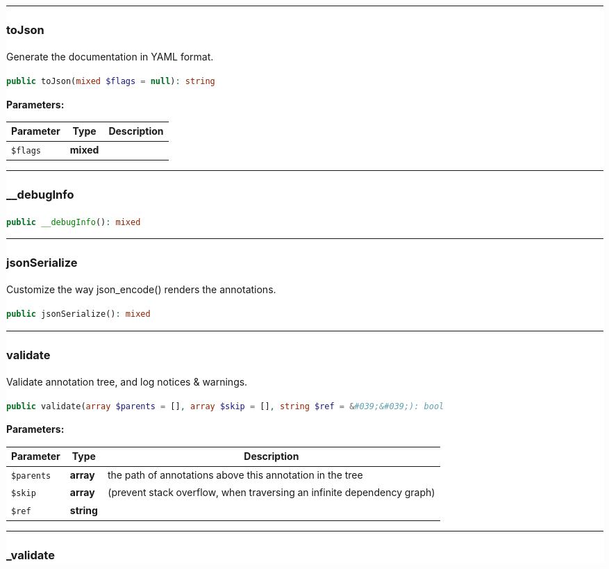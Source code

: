 ***

### toJson

Generate the documentation in YAML format.

```php
public toJson(mixed $flags = null): string
```

**Parameters:**

| Parameter | Type | Description |
|-----------|------|-------------|
| `$flags` | **mixed** |  |

***

### __debugInfo

```php
public __debugInfo(): mixed
```

***

### jsonSerialize

Customize the way json_encode() renders the annotations.

```php
public jsonSerialize(): mixed
```

***

### validate

Validate annotation tree, and log notices & warnings.

```php
public validate(array $parents = [], array $skip = [], string $ref = &#039;&#039;): bool
```

**Parameters:**

| Parameter | Type | Description |
|-----------|------|-------------|
| `$parents` | **array** | the path of annotations above this annotation in the tree |
| `$skip` | **array** | (prevent stack overflow, when traversing an infinite dependency graph) |
| `$ref` | **string** |  |

***

### _validate
